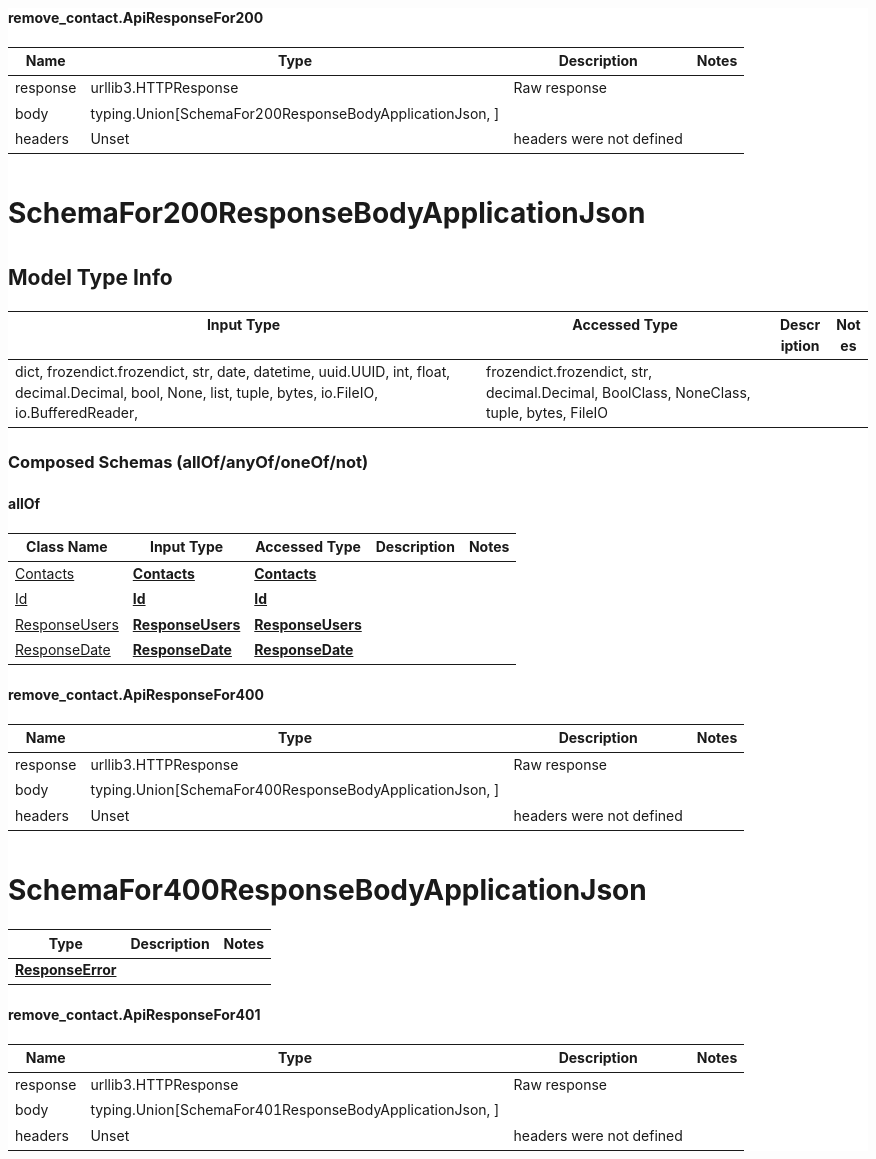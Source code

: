 #### remove_contact.ApiResponseFor200
Name | Type | Description  | Notes
------------- | ------------- | ------------- | -------------
response | urllib3.HTTPResponse | Raw response |
body | typing.Union[SchemaFor200ResponseBodyApplicationJson, ] |  |
headers | Unset | headers were not defined |

# SchemaFor200ResponseBodyApplicationJson

## Model Type Info
Input Type | Accessed Type | Description | Notes
------------ | ------------- | ------------- | -------------
dict, frozendict.frozendict, str, date, datetime, uuid.UUID, int, float, decimal.Decimal, bool, None, list, tuple, bytes, io.FileIO, io.BufferedReader,  | frozendict.frozendict, str, decimal.Decimal, BoolClass, NoneClass, tuple, bytes, FileIO |  | 

### Composed Schemas (allOf/anyOf/oneOf/not)
#### allOf
Class Name | Input Type | Accessed Type | Description | Notes
------------- | ------------- | ------------- | ------------- | -------------
[Contacts]({{complexTypePrefix}}Contacts.md) | [**Contacts**]({{complexTypePrefix}}Contacts.md) | [**Contacts**]({{complexTypePrefix}}Contacts.md) |  | 
[Id]({{complexTypePrefix}}Id.md) | [**Id**]({{complexTypePrefix}}Id.md) | [**Id**]({{complexTypePrefix}}Id.md) |  | 
[ResponseUsers]({{complexTypePrefix}}ResponseUsers.md) | [**ResponseUsers**]({{complexTypePrefix}}ResponseUsers.md) | [**ResponseUsers**]({{complexTypePrefix}}ResponseUsers.md) |  | 
[ResponseDate]({{complexTypePrefix}}ResponseDate.md) | [**ResponseDate**]({{complexTypePrefix}}ResponseDate.md) | [**ResponseDate**]({{complexTypePrefix}}ResponseDate.md) |  | 

#### remove_contact.ApiResponseFor400
Name | Type | Description  | Notes
------------- | ------------- | ------------- | -------------
response | urllib3.HTTPResponse | Raw response |
body | typing.Union[SchemaFor400ResponseBodyApplicationJson, ] |  |
headers | Unset | headers were not defined |

# SchemaFor400ResponseBodyApplicationJson
Type | Description  | Notes
------------- | ------------- | -------------
[**ResponseError**](../../models/ResponseError.md) |  | 


#### remove_contact.ApiResponseFor401
Name | Type | Description  | Notes
------------- | ------------- | ------------- | -------------
response | urllib3.HTTPResponse | Raw response |
body | typing.Union[SchemaFor401ResponseBodyApplicationJson, ] |  |
headers | Unset | headers were not defined |
